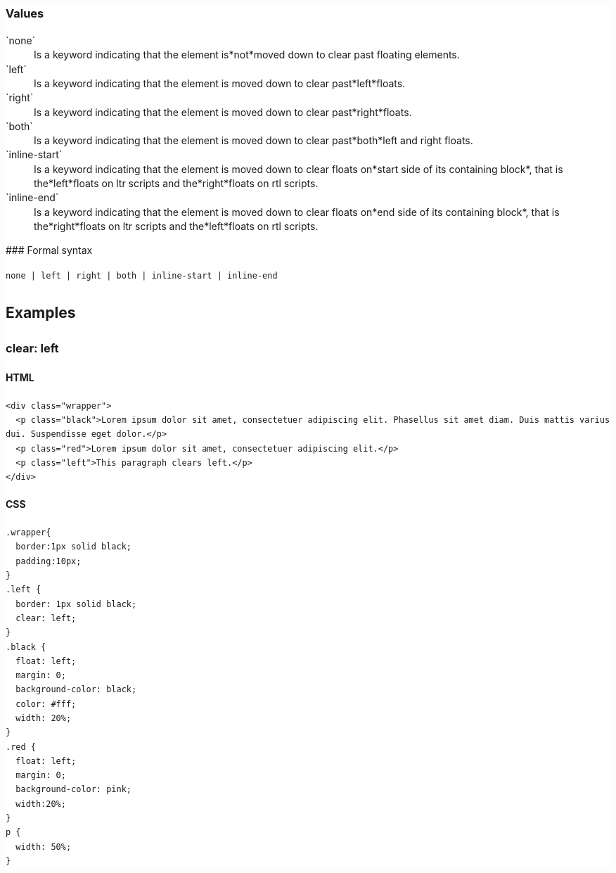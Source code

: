 ### Values<a name="Values"></a>
<dl><dt id=''>`none`</dt><dd>Is a keyword indicating that the element is*not*moved down to clear past floating elements.</dd><dt id=''>`left`</dt><dd>Is a keyword indicating that the element is moved down to clear past*left*floats.</dd><dt id=''>`right`</dt><dd>Is a keyword indicating that the element is moved down to clear past*right*floats.</dd><dt id=''>`both`</dt><dd>Is a keyword indicating that the element is moved down to clear past*both*left and right floats.</dd><dt id=''>`inline-start`</dt><dd>Is a keyword indicating that the element is moved down to clear floats on*start side of its containing block*, that is the*left*floats on ltr scripts and the*right*floats on rtl scripts.</dd><dt id=''>`inline-end`</dt><dd>Is a keyword indicating that the element is moved down to clear floats on*end side of its containing block*, that is the*right*floats on ltr scripts and the*left*floats on rtl scripts.</dd></dl>
### Formal syntax<a name="Formal_syntax"></a>

```
none | left | right | both | inline-start | inline-end
```

## Examples<a name="Examples"></a>

### clear: left<a name="clear:_left"></a>

#### HTML<a name="HTML"></a>

```
<div class="wrapper">
  <p class="black">Lorem ipsum dolor sit amet, consectetuer adipiscing elit. Phasellus sit amet diam. Duis mattis varius dui. Suspendisse eget dolor.</p>
  <p class="red">Lorem ipsum dolor sit amet, consectetuer adipiscing elit.</p>
  <p class="left">This paragraph clears left.</p>
</div>
```

#### CSS<a name="CSS"></a>

```
.wrapper{
  border:1px solid black;
  padding:10px;
}
.left {
  border: 1px solid black;
  clear: left;
}
.black {
  float: left;
  margin: 0;
  background-color: black;
  color: #fff;
  width: 20%;
}
.red {
  float: left;
  margin: 0;
  background-color: pink;
  width:20%;
}
p {
  width: 50%;
}
```
